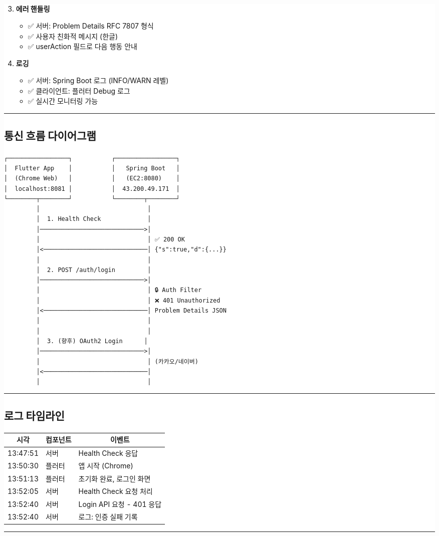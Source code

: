 3. **에러 핸들링**
   - ✅ 서버: Problem Details RFC 7807 형식
   - ✅ 사용자 친화적 메시지 (한글)
   - ✅ userAction 필드로 다음 행동 안내

4. **로깅**
   - ✅ 서버: Spring Boot 로그 (INFO/WARN 레벨)
   - ✅ 클라이언트: 플러터 Debug 로그
   - ✅ 실시간 모니터링 가능

---

## 통신 흐름 다이어그램

```
┌─────────────────┐           ┌─────────────────┐
│  Flutter App    │           │   Spring Boot   │
│  (Chrome Web)   │           │   (EC2:8080)    │
│  localhost:8081 │           │  43.200.49.171  │
└────────┬────────┘           └────────┬────────┘
         │                              │
         │  1. Health Check             │
         │─────────────────────────────>│
         │                              │ ✅ 200 OK
         │<─────────────────────────────│ {"s":true,"d":{...}}
         │                              │
         │  2. POST /auth/login         │
         │─────────────────────────────>│
         │                              │ 🔒 Auth Filter
         │                              │ ❌ 401 Unauthorized
         │<─────────────────────────────│ Problem Details JSON
         │                              │
         │                              │
         │  3. (향후) OAuth2 Login      │
         │─────────────────────────────>│
         │                              │ (카카오/네이버)
         │<─────────────────────────────│
         │                              │
```

---

## 로그 타임라인

| 시각 | 컴포넌트 | 이벤트 |
|------|----------|--------|
| 13:47:51 | 서버 | Health Check 응답 |
| 13:50:30 | 플러터 | 앱 시작 (Chrome) |
| 13:51:13 | 플러터 | 초기화 완료, 로그인 화면 |
| 13:52:05 | 서버 | Health Check 요청 처리 |
| 13:52:40 | 서버 | Login API 요청 - 401 응답 |
| 13:52:40 | 서버 | 로그: 인증 실패 기록 |

---